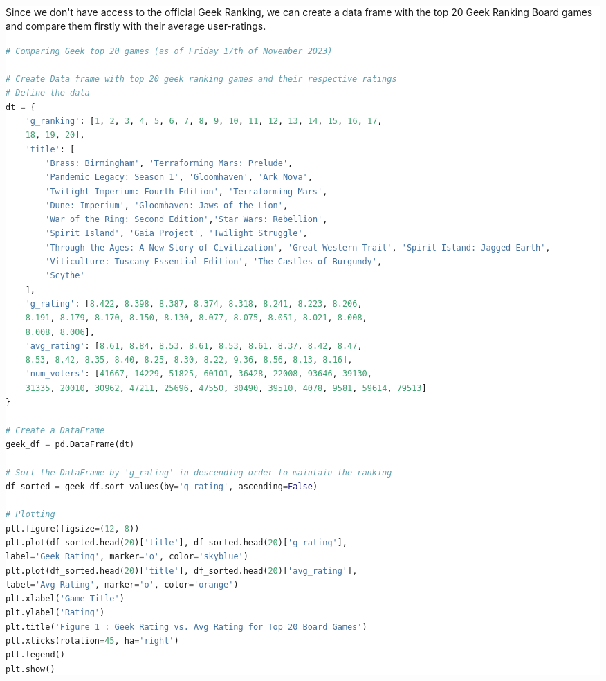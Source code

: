 Since we don't have access to the official Geek Ranking, we can create a data frame with the top 20 Geek Ranking Board games and compare them firstly with their average user-ratings.

```python
# Comparing Geek top 20 games (as of Friday 17th of November 2023) 

# Create Data frame with top 20 geek ranking games and their respective ratings
# Define the data
dt = {
    'g_ranking': [1, 2, 3, 4, 5, 6, 7, 8, 9, 10, 11, 12, 13, 14, 15, 16, 17, 
    18, 19, 20],
    'title': [
        'Brass: Birmingham', 'Terraforming Mars: Prelude', 
        'Pandemic Legacy: Season 1', 'Gloomhaven', 'Ark Nova', 
        'Twilight Imperium: Fourth Edition', 'Terraforming Mars',
        'Dune: Imperium', 'Gloomhaven: Jaws of the Lion', 
        'War of the Ring: Second Edition','Star Wars: Rebellion', 
        'Spirit Island', 'Gaia Project', 'Twilight Struggle',
        'Through the Ages: A New Story of Civilization', 'Great Western Trail', 'Spirit Island: Jagged Earth',
        'Viticulture: Tuscany Essential Edition', 'The Castles of Burgundy', 
        'Scythe'
    ],
    'g_rating': [8.422, 8.398, 8.387, 8.374, 8.318, 8.241, 8.223, 8.206, 
    8.191, 8.179, 8.170, 8.150, 8.130, 8.077, 8.075, 8.051, 8.021, 8.008, 
    8.008, 8.006],
    'avg_rating': [8.61, 8.84, 8.53, 8.61, 8.53, 8.61, 8.37, 8.42, 8.47, 
    8.53, 8.42, 8.35, 8.40, 8.25, 8.30, 8.22, 9.36, 8.56, 8.13, 8.16],
    'num_voters': [41667, 14229, 51825, 60101, 36428, 22008, 93646, 39130, 
    31335, 20010, 30962, 47211, 25696, 47550, 30490, 39510, 4078, 9581, 59614, 79513]
}

# Create a DataFrame
geek_df = pd.DataFrame(dt)

# Sort the DataFrame by 'g_rating' in descending order to maintain the ranking
df_sorted = geek_df.sort_values(by='g_rating', ascending=False)

# Plotting
plt.figure(figsize=(12, 8))
plt.plot(df_sorted.head(20)['title'], df_sorted.head(20)['g_rating'], 
label='Geek Rating', marker='o', color='skyblue')
plt.plot(df_sorted.head(20)['title'], df_sorted.head(20)['avg_rating'], 
label='Avg Rating', marker='o', color='orange')
plt.xlabel('Game Title')
plt.ylabel('Rating')
plt.title('Figure 1 : Geek Rating vs. Avg Rating for Top 20 Board Games')
plt.xticks(rotation=45, ha='right')
plt.legend()
plt.show()
```
